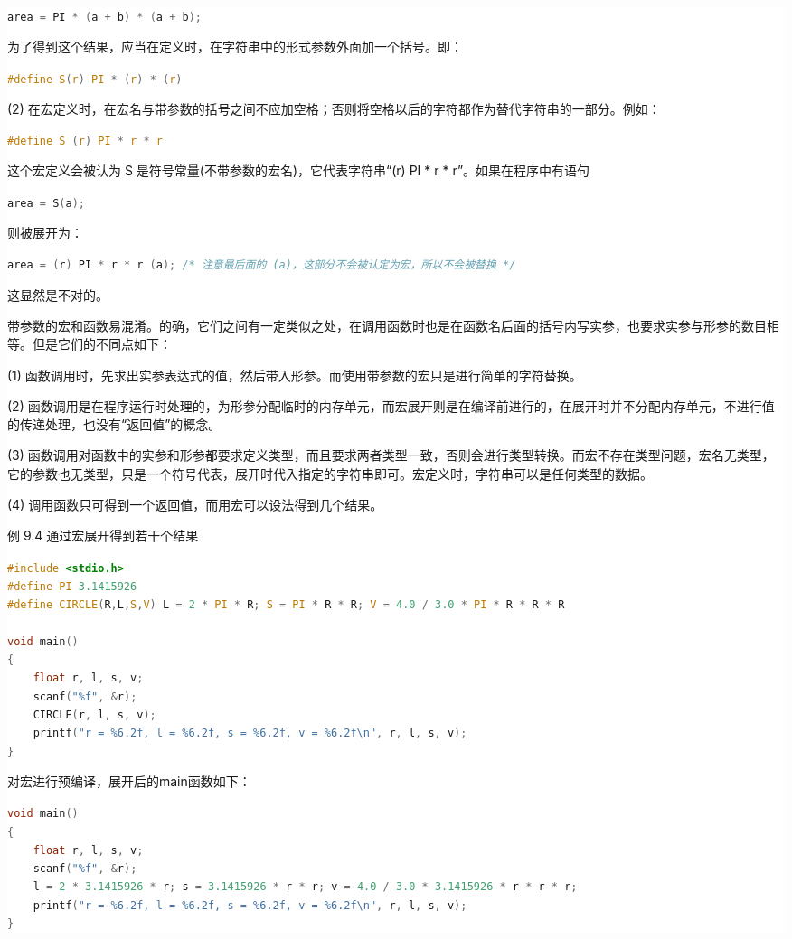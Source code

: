 ```c
area = PI * (a + b) * (a + b);
```

<p>为了得到这个结果，应当在定义时，在字符串中的形式参数外面加一个括号。即：</p>

```c
#define S(r) PI * (r) * (r)
```

<p>(2) 在宏定义时，在宏名与带参数的括号之间不应加空格；否则将空格以后的字符都作为替代字符串的一部分。例如：</p>

```c
#define S (r) PI * r * r
```

<p>这个宏定义会被认为 S 是符号常量(不带参数的宏名)，它代表字符串“(r) PI * r * r”。如果在程序中有语句</p>

```c
area = S(a);
```

<p>则被展开为：</p>

```c
area = (r) PI * r * r (a); /* 注意最后面的 (a)，这部分不会被认定为宏，所以不会被替换 */
```

<p>这显然是不对的。</p>
<p>带参数的宏和函数易混淆。的确，它们之间有一定类似之处，在调用函数时也是在函数名后面的括号内写实参，也要求实参与形参的数目相等。但是它们的不同点如下：</p>
<p>(1) 函数调用时，先求出实参表达式的值，然后带入形参。而使用带参数的宏只是进行简单的字符替换。</p>
<p>(2) 函数调用是在程序运行时处理的，为形参分配临时的内存单元，而宏展开则是在编译前进行的，在展开时并不分配内存单元，不进行值的传递处理，也没有“返回值”的概念。</p>
<p>(3) 函数调用对函数中的实参和形参都要求定义类型，而且要求两者类型一致，否则会进行类型转换。而宏不存在类型问题，宏名无类型，它的参数也无类型，只是一个符号代表，展开时代入指定的字符串即可。宏定义时，字符串可以是任何类型的数据。</p>
<p>(4) 调用函数只可得到一个返回值，而用宏可以设法得到几个结果。</p>
<p>例 9.4 通过宏展开得到若干个结果</p>

```c
#include <stdio.h>
#define PI 3.1415926
#define CIRCLE(R,L,S,V) L = 2 * PI * R; S = PI * R * R; V = 4.0 / 3.0 * PI * R * R * R

void main()
{
    float r, l, s, v;
    scanf("%f", &r);
    CIRCLE(r, l, s, v);
    printf("r = %6.2f, l = %6.2f, s = %6.2f, v = %6.2f\n", r, l, s, v);
}
```

<p>对宏进行预编译，展开后的main函数如下：</p>

```c
void main()
{
    float r, l, s, v;
    scanf("%f", &r);
    l = 2 * 3.1415926 * r; s = 3.1415926 * r * r; v = 4.0 / 3.0 * 3.1415926 * r * r * r;
    printf("r = %6.2f, l = %6.2f, s = %6.2f, v = %6.2f\n", r, l, s, v);
}
```
